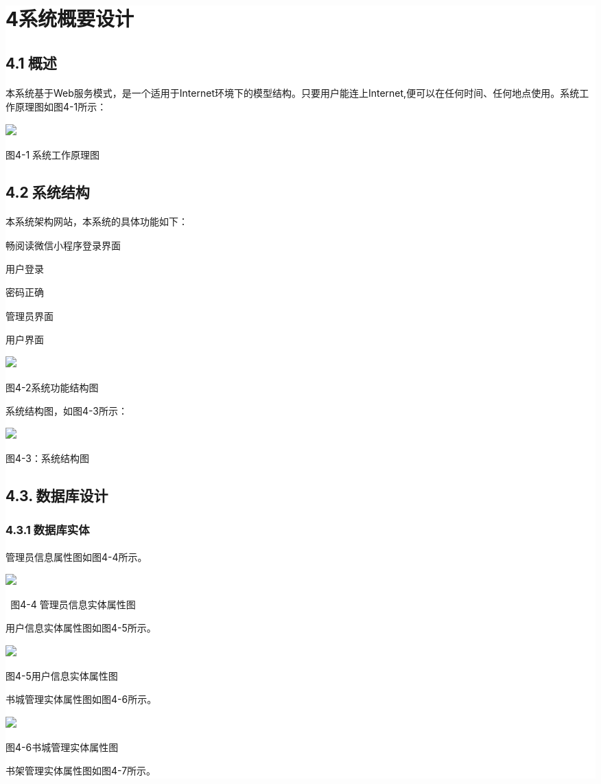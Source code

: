 
# 4系统概要设计
## 4.1 概述
本系统基于Web服务模式，是一个适用于Internet环境下的模型结构。只要用户能连上Internet,便可以在任何时间、任何地点使用。系统工作原理图如图4-1所示：

![](/md/blog.007.png)

图4-1  系统工作原理图
## 4.2 系统结构
本系统架构网站，本系统的具体功能如下：

畅阅读微信小程序登录界面

用户登录

密码正确

管理员界面

用户界面

![](/md/blog.008.png)

图4-2系统功能结构图

系统结构图，如图4-3所示：

![](/md/blog.009.png)

图4-3：系统结构图
## 4.3. 数据库设计
### 4.3.1 数据库实体
管理员信息属性图如图4-4所示。

![](/md/blog.010.png)

` `图4-4 管理员信息实体属性图

用户信息实体属性图如图4-5所示。

![](/md/blog.011.png)

图4-5用户信息实体属性图

书城管理实体属性图如图4-6所示。

![](/md/blog.012.png)

图4-6书城管理实体属性图

书架管理实体属性图如图4-7所示。
